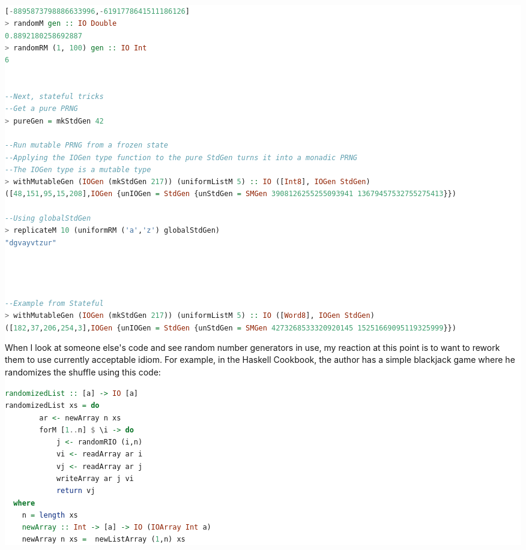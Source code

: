 ~~~haskell
[-8895873798886633996,-6191778641511186126]
> randomM gen :: IO Double
0.8892180258692887
> randomRM (1, 100) gen :: IO Int
6


--Next, stateful tricks
--Get a pure PRNG
> pureGen = mkStdGen 42

--Run mutable PRNG from a frozen state
--Applying the IOGen type function to the pure StdGen turns it into a monadic PRNG
--The IOGen type is a mutable type
> withMutableGen (IOGen (mkStdGen 217)) (uniformListM 5) :: IO ([Int8], IOGen StdGen)
([48,151,95,15,208],IOGen {unIOGen = StdGen {unStdGen = SMGen 3908126255255093941 13679457532755275413}})

--Using globalStdGen
> replicateM 10 (uniformRM ('a','z') globalStdGen)
"dgvayvtzur"




--Example from Stateful
> withMutableGen (IOGen (mkStdGen 217)) (uniformListM 5) :: IO ([Word8], IOGen StdGen)
([182,37,206,254,3],IOGen {unIOGen = StdGen {unStdGen = SMGen 4273268533320920145 15251669095119325999}})

~~~

When I look at someone else's code and see random number generators in use, my reaction at this 
point is to want to rework them to use currently acceptable idiom. For example, in the 
Haskell Cookbook, the author has a simple blackjack game where he randomizes the shuffle
using this code:

~~~haskell
randomizedList :: [a] -> IO [a]
randomizedList xs = do
        ar <- newArray n xs
        forM [1..n] $ \i -> do
            j <- randomRIO (i,n)
            vi <- readArray ar i
            vj <- readArray ar j
            writeArray ar j vi
            return vj
  where
    n = length xs
    newArray :: Int -> [a] -> IO (IOArray Int a)
    newArray n xs =  newListArray (1,n) xs
~~~
